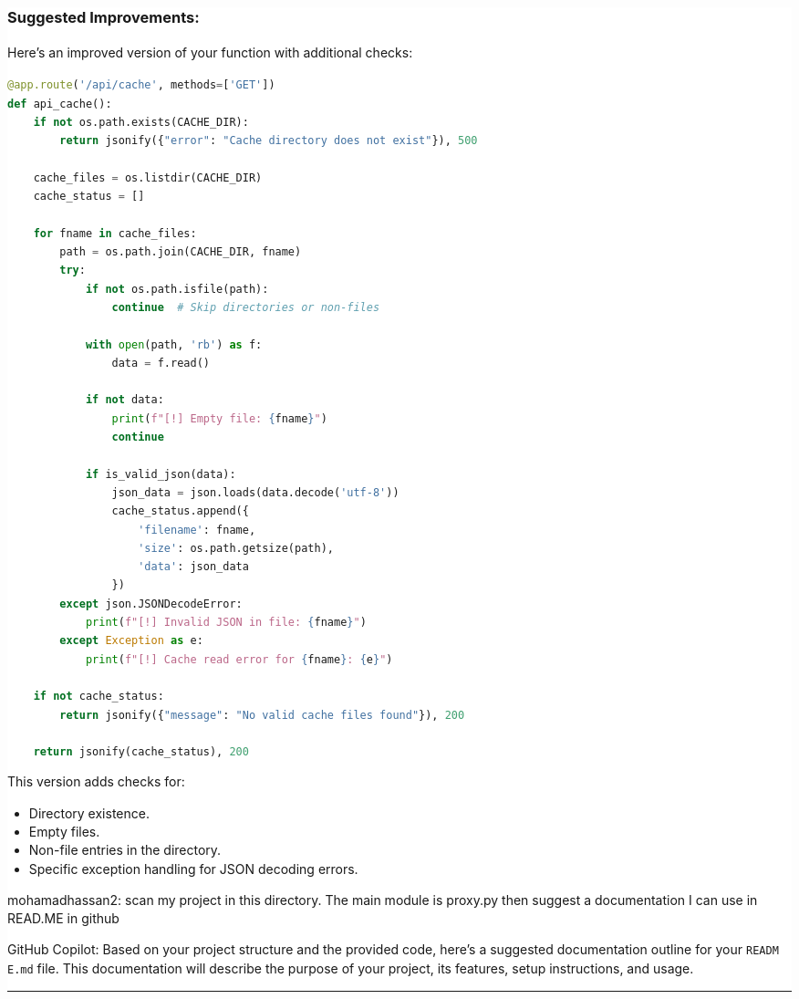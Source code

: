 ### Suggested Improvements:
Here’s an improved version of your function with additional checks:
```python
@app.route('/api/cache', methods=['GET'])
def api_cache():
    if not os.path.exists(CACHE_DIR):
        return jsonify({"error": "Cache directory does not exist"}), 500

    cache_files = os.listdir(CACHE_DIR)
    cache_status = []

    for fname in cache_files:
        path = os.path.join(CACHE_DIR, fname)
        try:
            if not os.path.isfile(path):
                continue  # Skip directories or non-files

            with open(path, 'rb') as f:
                data = f.read()

            if not data:
                print(f"[!] Empty file: {fname}")
                continue

            if is_valid_json(data):
                json_data = json.loads(data.decode('utf-8'))
                cache_status.append({
                    'filename': fname,
                    'size': os.path.getsize(path),
                    'data': json_data
                })
        except json.JSONDecodeError:
            print(f"[!] Invalid JSON in file: {fname}")
        except Exception as e:
            print(f"[!] Cache read error for {fname}: {e}")

    if not cache_status:
        return jsonify({"message": "No valid cache files found"}), 200

    return jsonify(cache_status), 200
```

This version adds checks for:
- Directory existence.
- Empty files.
- Non-file entries in the directory.
- Specific exception handling for JSON decoding errors.

mohamadhassan2: scan my project in this directory. The main module is proxy.py then suggest a documentation I can use in READ.ME in github

GitHub Copilot: Based on your project structure and the provided code, here’s a suggested documentation outline for your `README.md` file. This documentation will describe the purpose of your project, its features, setup instructions, and usage.

---